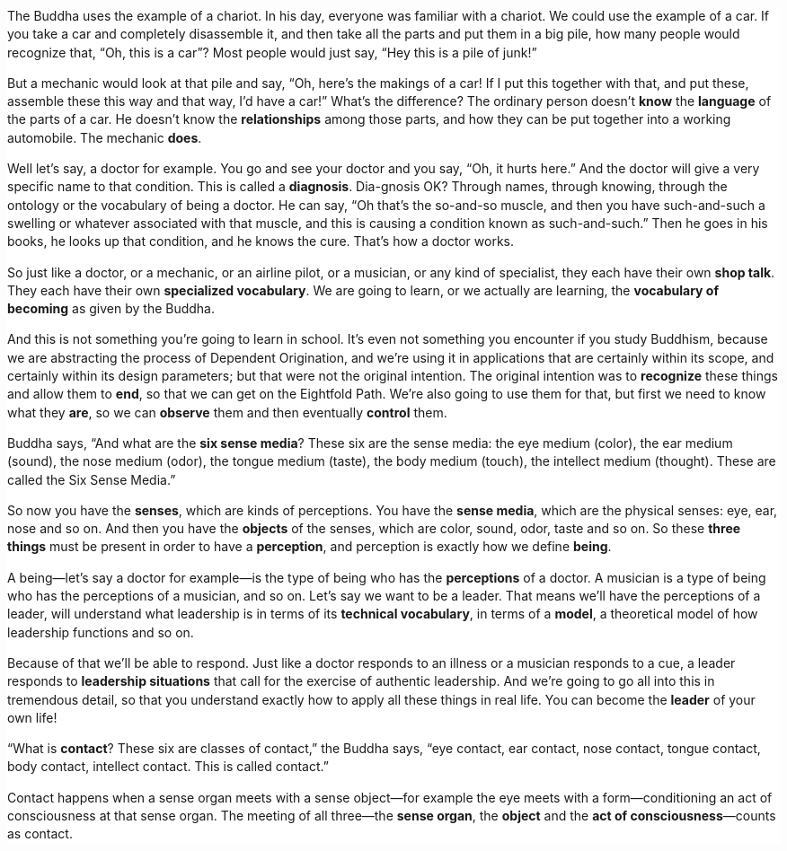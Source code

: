 The Buddha uses the example of a chariot. In his day, everyone was familiar with a chariot. We could use the example of a car. If you take a car and completely disassemble it, and then take all the parts and put them in a big pile, how many people would recognize that, “Oh, this is a car”? Most people would just say, “Hey this is a pile of junk!”

But a mechanic would look at that pile and say, “Oh, here’s the makings of a car! If I put this together with that, and put these, assemble these this way and that way, I’d have a car!” What’s the difference? The ordinary person doesn’t **know** the **language** of the parts of a car. He doesn’t know the **relationships** among those parts, and how they can be put together into a working automobile. The mechanic **does**.

Well let’s say, a doctor for example. You go and see your doctor and you say, “Oh, it hurts here.” And the doctor will give a very specific name to that condition. This is called a **diagnosis**. Dia-gnosis OK? Through names, through knowing, through the ontology or the vocabulary of being a doctor. He can say, “Oh that’s the so-and-so muscle, and then you have such-and-such a swelling or whatever associated with that muscle, and this is causing a condition known as such-and-such.” Then he goes in his books, he looks up that condition, and he knows the cure. That’s how a doctor works.

So just like a doctor, or a mechanic, or an airline pilot, or a musician, or any kind of specialist, they each have their own **shop talk**. They each have their own **specialized vocabulary**. We are going to learn, or we actually are learning, the **vocabulary of becoming** as given by the Buddha.

And this is not something you’re going to learn in school. It’s even not something you encounter if you study Buddhism, because we are abstracting the process of Dependent Origination, and we’re using it in applications that are certainly within its scope, and certainly within its design parameters; but that were not the original intention. The original intention was to **recognize** these things and allow them to **end**, so that we can get on the Eightfold Path. We’re also going to use them for that, but first we need to know what they **are**, so we can **observe** them and then eventually **control** them.

Buddha says, “And what are the **six sense media**? These six are the sense media: the eye medium (color), the ear medium (sound), the nose medium (odor), the tongue medium (taste), the body medium (touch), the intellect medium (thought). These are called the Six Sense Media.”

So now you have the **senses**, which are kinds of perceptions. You have the **sense media**, which are the physical senses: eye, ear, nose and so on. And then you have the **objects** of the senses, which are color, sound, odor, taste and so on. So these **three things** must be present in order to have a **perception**, and perception is exactly how we define **being**.

A being—let’s say a doctor for example—is the type of being who has the **perceptions** of a doctor. A musician is a type of being who has the perceptions of a musician, and so on. Let’s say we want to be a leader. That means we’ll have the perceptions of a leader, will understand what leadership is in terms of its **technical vocabulary**, in terms of a **model**, a theoretical model of how leadership functions and so on.

Because of that we’ll be able to respond. Just like a doctor responds to an illness or a musician responds to a cue, a leader responds to **leadership situations** that call for the exercise of authentic leadership. And we’re going to go all into this in tremendous detail, so that you understand exactly how to apply all these things in real life. You can become the **leader** of your own life!

“What is **contact**? These six are classes of contact,” the Buddha says, “eye contact, ear contact, nose contact, tongue contact, body contact, intellect contact. This is called contact.”

Contact happens when a sense organ meets with a sense object—for example the eye meets with a form—conditioning an act of consciousness at that sense organ. The meeting of all three—the **sense organ**, the **object** and the **act of consciousness**—counts as contact.
